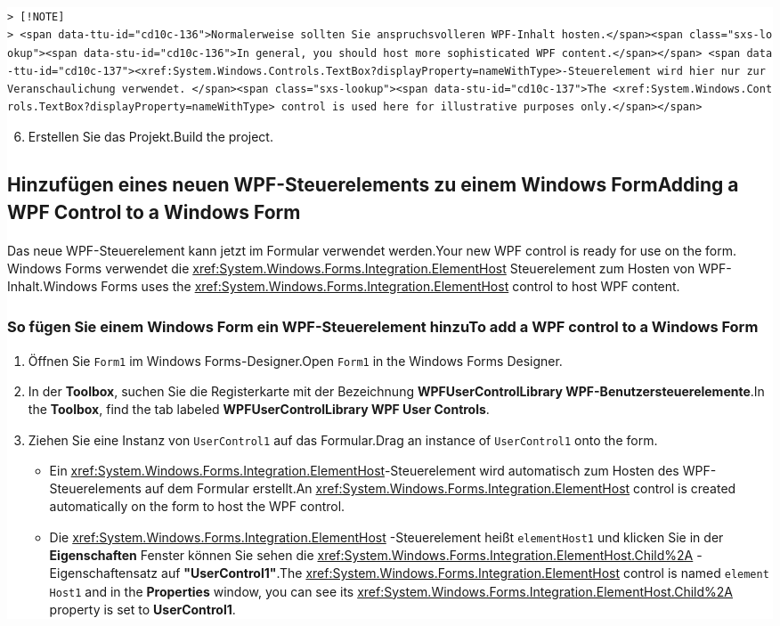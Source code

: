     > [!NOTE]
    > <span data-ttu-id="cd10c-136">Normalerweise sollten Sie anspruchsvolleren WPF-Inhalt hosten.</span><span class="sxs-lookup"><span data-stu-id="cd10c-136">In general, you should host more sophisticated WPF content.</span></span> <span data-ttu-id="cd10c-137"><xref:System.Windows.Controls.TextBox?displayProperty=nameWithType>-Steuerelement wird hier nur zur Veranschaulichung verwendet. </span><span class="sxs-lookup"><span data-stu-id="cd10c-137">The <xref:System.Windows.Controls.TextBox?displayProperty=nameWithType> control is used here for illustrative purposes only.</span></span>

6. <span data-ttu-id="cd10c-138">Erstellen Sie das Projekt.</span><span class="sxs-lookup"><span data-stu-id="cd10c-138">Build the project.</span></span>

## <a name="adding-a-wpf-control-to-a-windows-form"></a><span data-ttu-id="cd10c-139">Hinzufügen eines neuen WPF-Steuerelements zu einem Windows Form</span><span class="sxs-lookup"><span data-stu-id="cd10c-139">Adding a WPF Control to a Windows Form</span></span>

<span data-ttu-id="cd10c-140">Das neue WPF-Steuerelement kann jetzt im Formular verwendet werden.</span><span class="sxs-lookup"><span data-stu-id="cd10c-140">Your new WPF control is ready for use on the form.</span></span> <span data-ttu-id="cd10c-141">Windows Forms verwendet die <xref:System.Windows.Forms.Integration.ElementHost> Steuerelement zum Hosten von WPF-Inhalt.</span><span class="sxs-lookup"><span data-stu-id="cd10c-141">Windows Forms uses the <xref:System.Windows.Forms.Integration.ElementHost> control to host WPF content.</span></span>

### <a name="to-add-a-wpf-control-to-a-windows-form"></a><span data-ttu-id="cd10c-142">So fügen Sie einem Windows Form ein WPF-Steuerelement hinzu</span><span class="sxs-lookup"><span data-stu-id="cd10c-142">To add a WPF control to a Windows Form</span></span>

1. <span data-ttu-id="cd10c-143">Öffnen Sie `Form1` im Windows Forms-Designer.</span><span class="sxs-lookup"><span data-stu-id="cd10c-143">Open `Form1` in the Windows Forms Designer.</span></span>

2. <span data-ttu-id="cd10c-144">In der **Toolbox**, suchen Sie die Registerkarte mit der Bezeichnung **WPFUserControlLibrary WPF-Benutzersteuerelemente**.</span><span class="sxs-lookup"><span data-stu-id="cd10c-144">In the **Toolbox**, find the tab labeled **WPFUserControlLibrary WPF User Controls**.</span></span>

3. <span data-ttu-id="cd10c-145">Ziehen Sie eine Instanz von `UserControl1` auf das Formular.</span><span class="sxs-lookup"><span data-stu-id="cd10c-145">Drag an instance of `UserControl1` onto the form.</span></span>

    - <span data-ttu-id="cd10c-146">Ein <xref:System.Windows.Forms.Integration.ElementHost>-Steuerelement wird automatisch zum Hosten des WPF-Steuerelements auf dem Formular erstellt.</span><span class="sxs-lookup"><span data-stu-id="cd10c-146">An <xref:System.Windows.Forms.Integration.ElementHost> control is created automatically on the form to host the WPF control.</span></span>

    - <span data-ttu-id="cd10c-147">Die <xref:System.Windows.Forms.Integration.ElementHost> -Steuerelement heißt `elementHost1` und klicken Sie in der **Eigenschaften** Fenster können Sie sehen die <xref:System.Windows.Forms.Integration.ElementHost.Child%2A> -Eigenschaftensatz auf **"UserControl1"**.</span><span class="sxs-lookup"><span data-stu-id="cd10c-147">The <xref:System.Windows.Forms.Integration.ElementHost> control is named `elementHost1` and in the **Properties** window, you can see its <xref:System.Windows.Forms.Integration.ElementHost.Child%2A> property is set to **UserControl1**.</span></span>

